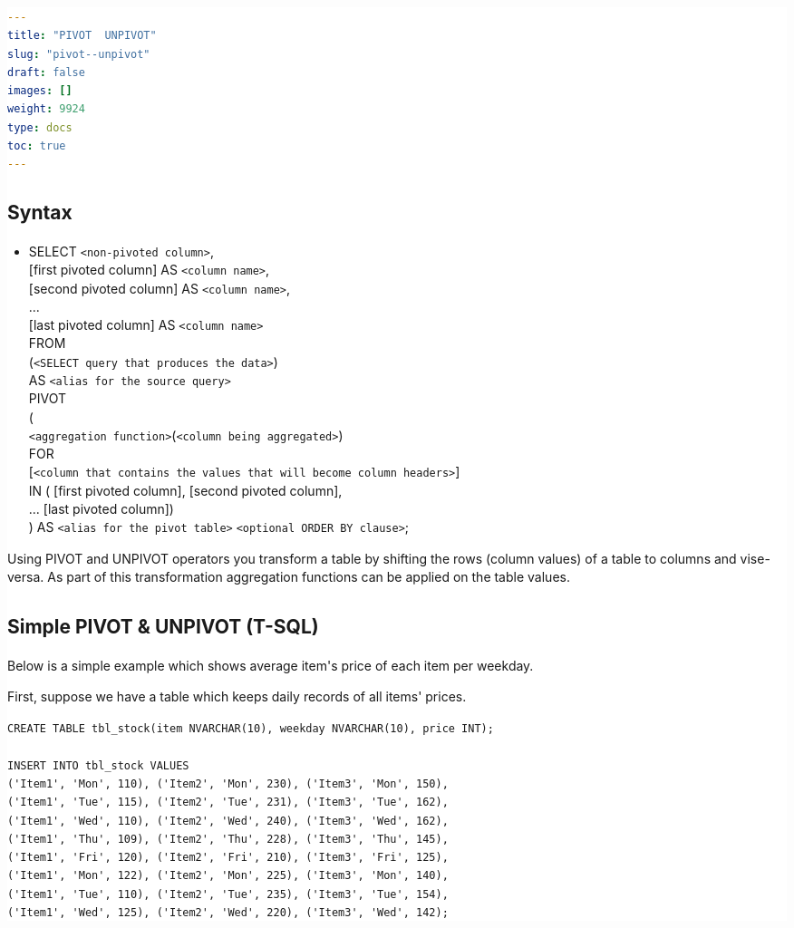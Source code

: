 ```yaml
---
title: "PIVOT  UNPIVOT"
slug: "pivot--unpivot"
draft: false
images: []
weight: 9924
type: docs
toc: true
---
```


## Syntax
- SELECT `<non-pivoted column>`,  
    [first pivoted column] AS `<column name>`,  
    [second pivoted column] AS `<column name>`,  
    ...  
    [last pivoted column] AS `<column name>`  
FROM  
    (`<SELECT query that produces the data>`)   
    AS `<alias for the source query>`  
PIVOT  
(  
    `<aggregation function>`(`<column being aggregated>`)  
FOR   
[`<column that contains the values that will become column headers>`]   
    IN ( [first pivoted column], [second pivoted column],  
    ... [last pivoted column])  
) AS `<alias for the pivot table>` 
`<optional ORDER BY clause>`;  

Using PIVOT and UNPIVOT operators you transform a table by shifting the rows (column values) of a table to columns and vise-versa. As part of this transformation aggregation functions can be applied on the table values.

## Simple PIVOT & UNPIVOT (T-SQL)
Below is a simple example which shows average item's price of each item per weekday.

First, suppose we have a table which keeps daily records of all items' prices. 

    CREATE TABLE tbl_stock(item NVARCHAR(10), weekday NVARCHAR(10), price INT);
    
    INSERT INTO tbl_stock VALUES 
    ('Item1', 'Mon', 110), ('Item2', 'Mon', 230), ('Item3', 'Mon', 150), 
    ('Item1', 'Tue', 115), ('Item2', 'Tue', 231), ('Item3', 'Tue', 162), 
    ('Item1', 'Wed', 110), ('Item2', 'Wed', 240), ('Item3', 'Wed', 162), 
    ('Item1', 'Thu', 109), ('Item2', 'Thu', 228), ('Item3', 'Thu', 145), 
    ('Item1', 'Fri', 120), ('Item2', 'Fri', 210), ('Item3', 'Fri', 125),
    ('Item1', 'Mon', 122), ('Item2', 'Mon', 225), ('Item3', 'Mon', 140),
    ('Item1', 'Tue', 110), ('Item2', 'Tue', 235), ('Item3', 'Tue', 154),
    ('Item1', 'Wed', 125), ('Item2', 'Wed', 220), ('Item3', 'Wed', 142);
    

  [1]: https://www.wikiod.com/sql/example-databases-and-tables
  [2]: https://www.wikiod.com/sql/example-databases-and-tables